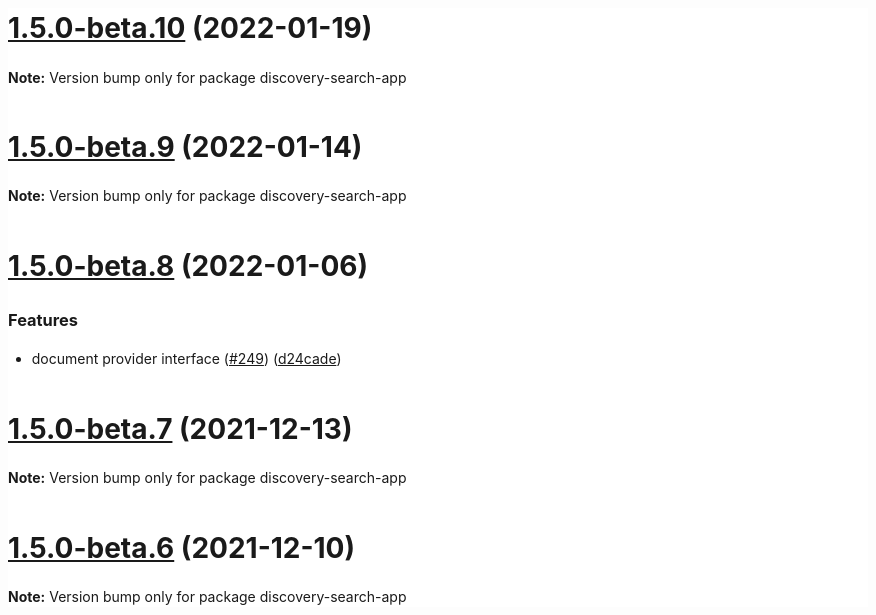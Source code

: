 



# [1.5.0-beta.10](https://github.com/watson-developer-cloud/discovery-components/compare/v1.5.0-beta.9...v1.5.0-beta.10) (2022-01-19)

**Note:** Version bump only for package discovery-search-app





# [1.5.0-beta.9](https://github.com/watson-developer-cloud/discovery-components/compare/v1.5.0-beta.8...v1.5.0-beta.9) (2022-01-14)

**Note:** Version bump only for package discovery-search-app





# [1.5.0-beta.8](https://github.com/watson-developer-cloud/discovery-components/compare/v1.5.0-beta.7...v1.5.0-beta.8) (2022-01-06)


### Features

* document provider interface ([#249](https://github.com/watson-developer-cloud/discovery-components/issues/249)) ([d24cade](https://github.com/watson-developer-cloud/discovery-components/commit/d24cade2711854832eba3b5b41f0a6192a60b415))





# [1.5.0-beta.7](https://github.com/watson-developer-cloud/discovery-components/compare/v1.5.0-beta.6...v1.5.0-beta.7) (2021-12-13)

**Note:** Version bump only for package discovery-search-app





# [1.5.0-beta.6](https://github.com/watson-developer-cloud/discovery-components/compare/v1.5.0-beta.5...v1.5.0-beta.6) (2021-12-10)

**Note:** Version bump only for package discovery-search-app




